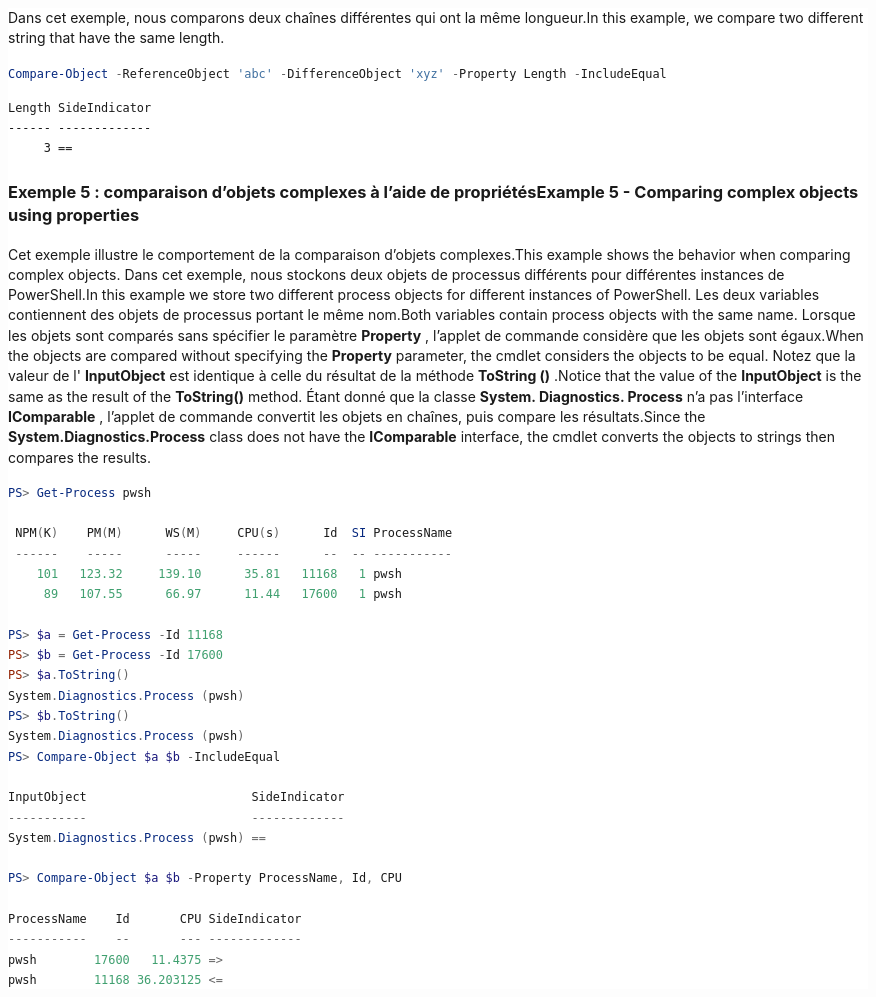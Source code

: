 <span data-ttu-id="b0f5b-142">Dans cet exemple, nous comparons deux chaînes différentes qui ont la même longueur.</span><span class="sxs-lookup"><span data-stu-id="b0f5b-142">In this example, we compare two different string that have the same length.</span></span>

```powershell
Compare-Object -ReferenceObject 'abc' -DifferenceObject 'xyz' -Property Length -IncludeEqual
```

```Output
Length SideIndicator
------ -------------
     3 ==
```

### <span data-ttu-id="b0f5b-143">Exemple 5 : comparaison d’objets complexes à l’aide de propriétés</span><span class="sxs-lookup"><span data-stu-id="b0f5b-143">Example 5 - Comparing complex objects using properties</span></span>

<span data-ttu-id="b0f5b-144">Cet exemple illustre le comportement de la comparaison d’objets complexes.</span><span class="sxs-lookup"><span data-stu-id="b0f5b-144">This example shows the behavior when comparing complex objects.</span></span> <span data-ttu-id="b0f5b-145">Dans cet exemple, nous stockons deux objets de processus différents pour différentes instances de PowerShell.</span><span class="sxs-lookup"><span data-stu-id="b0f5b-145">In this example we store two different process objects for different instances of PowerShell.</span></span> <span data-ttu-id="b0f5b-146">Les deux variables contiennent des objets de processus portant le même nom.</span><span class="sxs-lookup"><span data-stu-id="b0f5b-146">Both variables contain process objects with the same name.</span></span> <span data-ttu-id="b0f5b-147">Lorsque les objets sont comparés sans spécifier le paramètre **Property** , l’applet de commande considère que les objets sont égaux.</span><span class="sxs-lookup"><span data-stu-id="b0f5b-147">When the objects are compared without specifying the **Property** parameter, the cmdlet considers the objects to be equal.</span></span> <span data-ttu-id="b0f5b-148">Notez que la valeur de l' **InputObject** est identique à celle du résultat de la méthode **ToString ()** .</span><span class="sxs-lookup"><span data-stu-id="b0f5b-148">Notice that the value of the **InputObject** is the same as the result of the **ToString()** method.</span></span> <span data-ttu-id="b0f5b-149">Étant donné que la classe **System. Diagnostics. Process** n’a pas l’interface **IComparable** , l’applet de commande convertit les objets en chaînes, puis compare les résultats.</span><span class="sxs-lookup"><span data-stu-id="b0f5b-149">Since the **System.Diagnostics.Process** class does not have the **IComparable** interface, the cmdlet converts the objects to strings then compares the results.</span></span>

```powershell
PS> Get-Process pwsh

 NPM(K)    PM(M)      WS(M)     CPU(s)      Id  SI ProcessName
 ------    -----      -----     ------      --  -- -----------
    101   123.32     139.10      35.81   11168   1 pwsh
     89   107.55      66.97      11.44   17600   1 pwsh

PS> $a = Get-Process -Id 11168
PS> $b = Get-Process -Id 17600
PS> $a.ToString()
System.Diagnostics.Process (pwsh)
PS> $b.ToString()
System.Diagnostics.Process (pwsh)
PS> Compare-Object $a $b -IncludeEqual

InputObject                       SideIndicator
-----------                       -------------
System.Diagnostics.Process (pwsh) ==

PS> Compare-Object $a $b -Property ProcessName, Id, CPU

ProcessName    Id       CPU SideIndicator
-----------    --       --- -------------
pwsh        17600   11.4375 =>
pwsh        11168 36.203125 <=
```